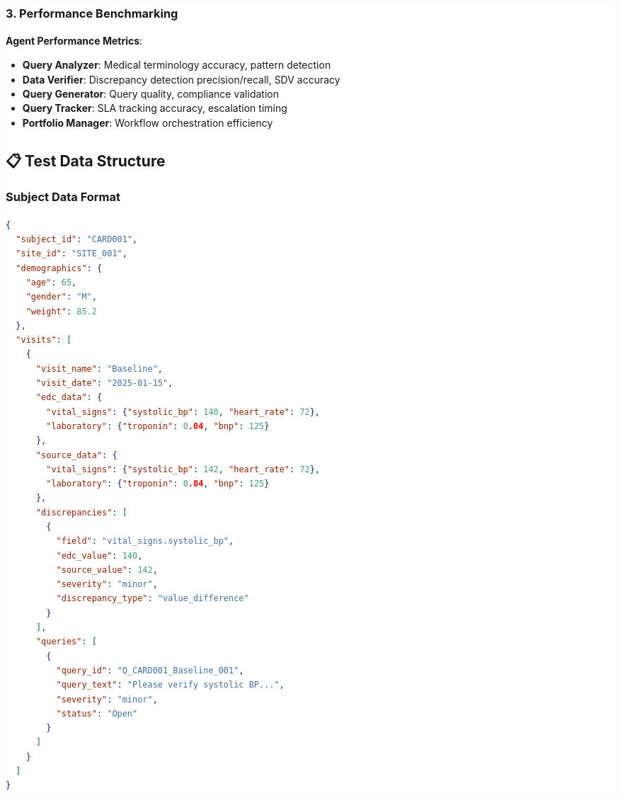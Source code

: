 ### 3. Performance Benchmarking
**Agent Performance Metrics**:
- **Query Analyzer**: Medical terminology accuracy, pattern detection
- **Data Verifier**: Discrepancy detection precision/recall, SDV accuracy
- **Query Generator**: Query quality, compliance validation
- **Query Tracker**: SLA tracking accuracy, escalation timing
- **Portfolio Manager**: Workflow orchestration efficiency

## 📋 Test Data Structure

### Subject Data Format
```json
{
  "subject_id": "CARD001",
  "site_id": "SITE_001",
  "demographics": {
    "age": 65,
    "gender": "M",
    "weight": 85.2
  },
  "visits": [
    {
      "visit_name": "Baseline",
      "visit_date": "2025-01-15",
      "edc_data": {
        "vital_signs": {"systolic_bp": 140, "heart_rate": 72},
        "laboratory": {"troponin": 0.04, "bnp": 125}
      },
      "source_data": {
        "vital_signs": {"systolic_bp": 142, "heart_rate": 72},
        "laboratory": {"troponin": 0.04, "bnp": 125}
      },
      "discrepancies": [
        {
          "field": "vital_signs.systolic_bp",
          "edc_value": 140,
          "source_value": 142,
          "severity": "minor",
          "discrepancy_type": "value_difference"
        }
      ],
      "queries": [
        {
          "query_id": "Q_CARD001_Baseline_001",
          "query_text": "Please verify systolic BP...",
          "severity": "minor",
          "status": "Open"
        }
      ]
    }
  ]
}
```
